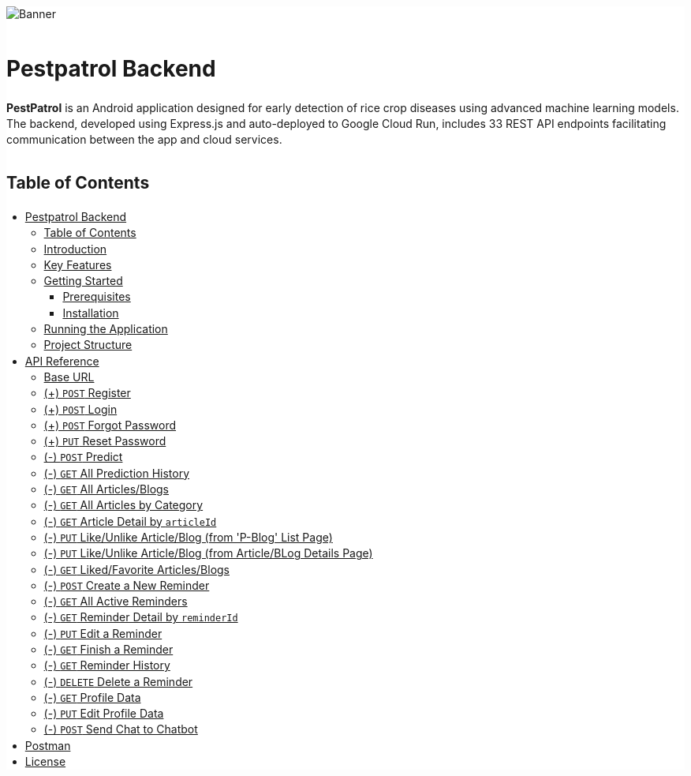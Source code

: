 ![Banner](https://drive.google.com/uc?id=13v4gLZKivlCDC3zjHgKQizo09hUNWZfL)


# Pestpatrol Backend

**PestPatrol** is an Android application designed for early detection of rice crop diseases using advanced machine learning models. The backend, developed using Express.js and auto-deployed to Google Cloud Run, includes 33 REST API endpoints facilitating communication between the app and cloud services.

## Table of Contents

- [Pestpatrol Backend](#pestpatrol-backend)
  - [Table of Contents](#table-of-contents)
  - [Introduction](#introduction)
  - [Key Features](#key-features)
  - [Getting Started](#getting-started)
    - [Prerequisites](#prerequisites)
    - [Installation](#installation)
  - [Running the Application](#running-the-application)
  - [Project Structure](#project-structure)
- [API Reference](#api-reference)
  - [Base URL](#base-url)
  - [(+) `POST` Register](#-post-register)
  - [(+) `POST` Login](#-post-login)
  - [(+) `POST` Forgot Password](#-post-forgot-password)
  - [(+) `PUT` Reset Password](#-put-reset-password)
  - [(-) `POST` Predict](#--post-predict)
  - [(-) `GET` All Prediction History](#--get-all-prediction-history)
  - [(-) `GET` All Articles/Blogs](#--get-all-articlesblogs)
  - [(-) `GET` All Articles by Category](#--get-all-articles-by-category)
  - [(-) `GET` Article Detail by `articleId`](#--get-article-detail-by-articleid)
  - [(-) `PUT` Like/Unlike Article/Blog (from 'P-Blog' List Page)](#--put-likeunlike-articleblog-from-p-blog-list-page)
  - [(-) `PUT` Like/Unlike Article/Blog (from Article/BLog Details Page)](#--put-likeunlike-articleblog-from-articleblog-details-page)
  - [(-) `GET` Liked/Favorite Articles/Blogs](#--get-likedfavorite-articlesblogs)
  - [(-) `POST` Create a New Reminder](#--post-create-a-new-reminder)
  - [(-) `GET` All Active Reminders](#--get-all-active-reminders)
  - [(-) `GET` Reminder Detail by `reminderId`](#--get-reminder-detail-by-reminderid)
  - [(-) `PUT` Edit a Reminder](#--put-edit-a-reminder)
  - [(-) `GET` Finish a Reminder](#--get-finish-a-reminder)
  - [(-) `GET` Reminder History](#--get-reminder-history)
  - [(-) `DELETE` Delete a Reminder](#--delete-delete-a-reminder)
  - [(-) `GET` Profile Data](#--get-profile-data)
  - [(-) `PUT` Edit Profile Data](#--put-edit-profile-data)
  - [(-) `POST` Send Chat to Chatbot](#--post-send-chat-to-chatbot)
- [Postman](#postman)
- [License](#license)
